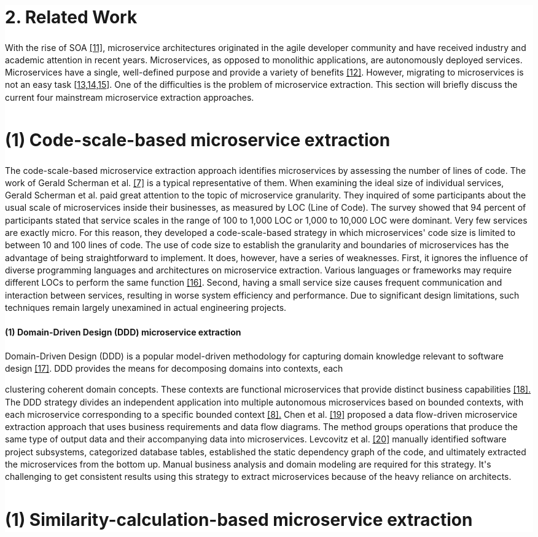 # **2. Related Work**

With the rise of SOA [\[11\]](#page-18-0), microservice architectures originated in the agile developer community and have received industry and academic attention in recent years. Microservices, as opposed to monolithic applications, are autonomously deployed services. Microservices have a single, well-defined purpose and provide a variety of benefits [\[12\]](#page-18-0). However, migrating to microservices is not an easy task [[13,](#page-18-0)[14,15](#page-19-0)]. One of the difficulties is the problem of microservice extraction. This section will briefly discuss the current four mainstream microservice extraction approaches.

# (1) Code-scale-based microservice extraction

The code-scale-based microservice extraction approach identifies microservices by assessing the number of lines of code. The work of Gerald Scherman et al. [\[7\]](#page-18-0) is a typical representative of them. When examining the ideal size of individual services, Gerald Scherman et al. paid great attention to the topic of microservice granularity. They inquired of some participants about the usual scale of microservices inside their businesses, as measured by LOC (Line of Code). The survey showed that 94 percent of participants stated that service scales in the range of 100 to 1,000 LOC or 1,000 to 10,000 LOC were dominant. Very few services are exactly micro. For this reason, they developed a code-scale-based strategy in which microservices' code size is limited to between 10 and 100 lines of code. The use of code size to establish the granularity and boundaries of microservices has the advantage of being straightforward to implement. It does, however, have a series of weaknesses. First, it ignores the influence of diverse programming languages and architectures on microservice extraction. Various languages or frameworks may require different LOCs to perform the same function [\[16\]](#page-19-0). Second, having a small service size causes frequent communication and interaction between services, resulting in worse system efficiency and performance. Due to significant design limitations, such techniques remain largely unexamined in actual engineering projects.

#### (1) Domain-Driven Design (DDD) microservice extraction

Domain-Driven Design (DDD) is a popular model-driven methodology for capturing domain knowledge relevant to software design [\[17\]](#page-19-0). DDD provides the means for decomposing domains into contexts, each

clustering coherent domain concepts. These contexts are functional microservices that provide distinct business capabilities [\[18\].](#page-19-0) The DDD strategy divides an independent application into multiple autonomous microservices based on bounded contexts, with each microservice corresponding to a specific bounded context [\[8\].](#page-18-0) Chen et al. [\[19\]](#page-19-0) proposed a data flow-driven microservice extraction approach that uses business requirements and data flow diagrams. The method groups operations that produce the same type of output data and their accompanying data into microservices. Levcovitz et al. [\[20\]](#page-19-0) manually identified software project subsystems, categorized database tables, established the static dependency graph of the code, and ultimately extracted the microservices from the bottom up. Manual business analysis and domain modeling are required for this strategy. It's challenging to get consistent results using this strategy to extract microservices because of the heavy reliance on architects.

# (1) Similarity-calculation-based microservice extraction
